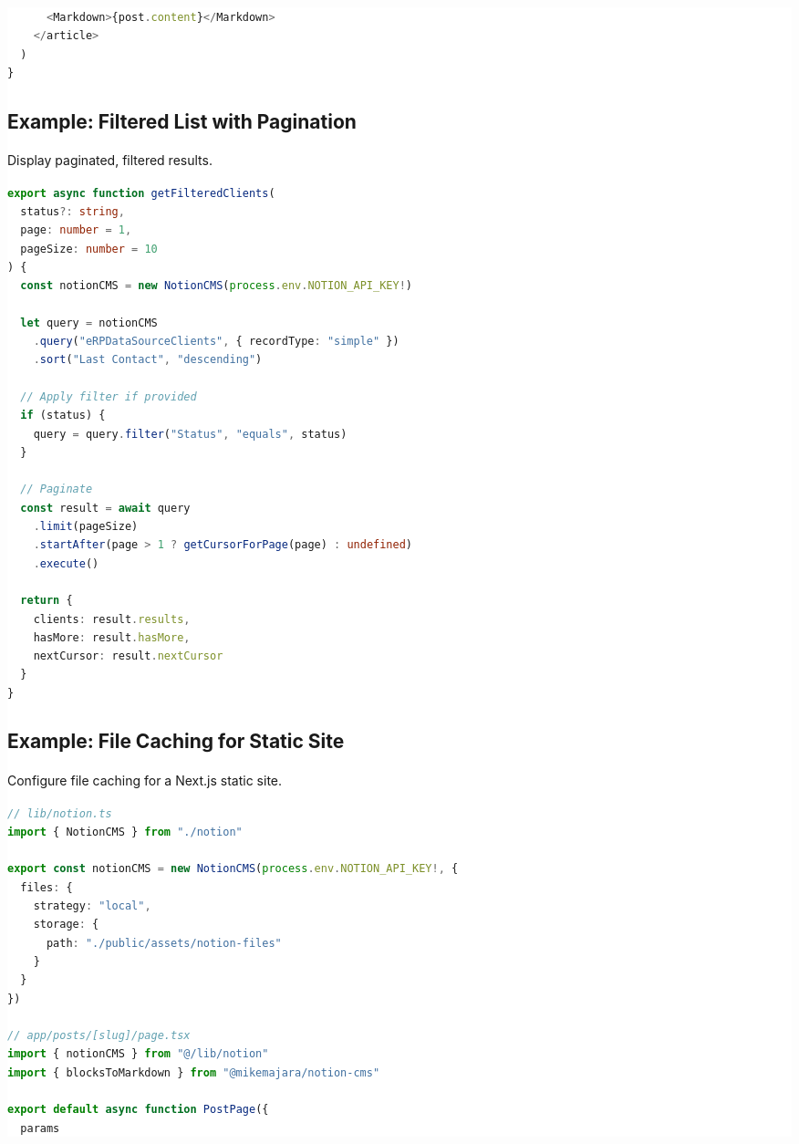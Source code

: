 ```typescript
      <Markdown>{post.content}</Markdown>
    </article>
  )
}
```

## Example: Filtered List with Pagination

Display paginated, filtered results.

```typescript
export async function getFilteredClients(
  status?: string,
  page: number = 1,
  pageSize: number = 10
) {
  const notionCMS = new NotionCMS(process.env.NOTION_API_KEY!)

  let query = notionCMS
    .query("eRPDataSourceClients", { recordType: "simple" })
    .sort("Last Contact", "descending")

  // Apply filter if provided
  if (status) {
    query = query.filter("Status", "equals", status)
  }

  // Paginate
  const result = await query
    .limit(pageSize)
    .startAfter(page > 1 ? getCursorForPage(page) : undefined)
    .execute()

  return {
    clients: result.results,
    hasMore: result.hasMore,
    nextCursor: result.nextCursor
  }
}
```

## Example: File Caching for Static Site

Configure file caching for a Next.js static site.

```typescript
// lib/notion.ts
import { NotionCMS } from "./notion"

export const notionCMS = new NotionCMS(process.env.NOTION_API_KEY!, {
  files: {
    strategy: "local",
    storage: {
      path: "./public/assets/notion-files"
    }
  }
})

// app/posts/[slug]/page.tsx
import { notionCMS } from "@/lib/notion"
import { blocksToMarkdown } from "@mikemajara/notion-cms"

export default async function PostPage({
  params
```